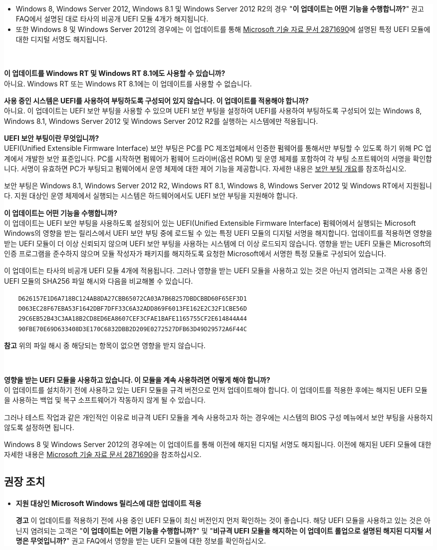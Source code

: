 -   Windows 8, Windows Server 2012, Windows 8.1 및 Windows Server 2012 R2의 경우 "**이 업데이트는 어떤 기능을 수행합니까?**" 권고 FAQ에서 설명된 대로 타사의 비공개 UEFI 모듈 4개가 해지됩니다.  
-   또한 Windows 8 및 Windows Server 2012의 경우에는 이 업데이트를 통해 [Microsoft 기술 자료 문서 2871690](https://support.microsoft.com/kb/2871690)에 설명된 특정 UEFI 모듈에 대한 디지털 서명도 해지됩니다.
  
 
  
**이 업데이트를 Windows RT 및 Windows RT 8.1에도 사용할 수 있습니까?**    
아니요. Windows RT 또는 Windows RT 8.1에는 이 업데이트를 사용할 수 없습니다.
  
**사용 중인 시스템은 UEFI를 사용하여 부팅하도록 구성되어 있지 않습니다. 이 업데이트를 적용해야 합니까?**    
아니요. 이 업데이트는 UEFI 보안 부팅을 사용할 수 있으며 UEFI 보안 부팅을 설정하여 UEFI를 사용하여 부팅하도록 구성되어 있는 Windows 8, Windows 8.1, Windows Server 2012 및 Windows Server 2012 R2를 실행하는 시스템에만 적용됩니다.
  
**UEFI 보안 부팅이란 무엇입니까?**    
UEFI(Unified Extensible Firmware Interface) 보안 부팅은 PC를 PC 제조업체에서 인증한 펌웨어를 통해서만 부팅할 수 있도록 하기 위해 PC 업계에서 개발한 보안 표준입니다. PC를 시작하면 펌웨어가 펌웨어 드라이버(옵션 ROM) 및 운영 체제를 포함하여 각 부팅 소프트웨어의 서명을 확인합니다. 서명이 유효하면 PC가 부팅되고 펌웨어에서 운영 체제에 대한 제어 기능을 제공합니다. 자세한 내용은 [보안 부팅 개요](http://technet.microsoft.com/library/hh824987)를 참조하십시오.
  
보안 부팅은 Windows 8.1, Windows Server 2012 R2, Windows RT 8.1, Windows 8, Windows Server 2012 및 Windows RT에서 지원됩니다. 지원 대상인 운영 체제에서 실행되는 시스템은 하드웨어에서도 UEFI 보안 부팅을 지원해야 합니다.
  
**이 업데이트는 어떤 기능을 수행합니까?**    
이 업데이트는 UEFI 보안 부팅을 사용하도록 설정되어 있는 UEFI(Unified Extensible Firmware Interface) 펌웨어에서 실행되는 Microsoft Windows의 영향을 받는 릴리스에서 UEFI 보안 부팅 중에 로드될 수 있는 특정 UEFI 모듈의 디지털 서명을 해지합니다. 업데이트를 적용하면 영향을 받는 UEFI 모듈이 더 이상 신뢰되지 않으며 UEFI 보안 부팅을 사용하는 시스템에 더 이상 로드되지 않습니다. 영향을 받는 UEFI 모듈은 Microsoft의 인증 프로그램을 준수하지 않으며 모듈 작성자가 패키지를 해지하도록 요청한 Microsoft에서 서명한 특정 모듈로 구성되어 있습니다.
  
이 업데이트는 타사의 비공개 UEFI 모듈 4개에 적용됩니다. 그러나 영향을 받는 UEFI 모듈을 사용하고 있는 것은 아닌지 염려되는 고객은 사용 중인 UEFI 모듈의 SHA256 파일 해시와 다음을 비교해볼 수 있습니다.
  
```  
    D626157E1D6A718BC124AB8DA27CBB65072CA03A7B6B257DBDCBBD60F65EF3D1  
    D063EC28F67EBA53F1642DBF7DFF33C6A32ADD869F6013FE162E2C32F1CBE56D  
    29C6EB52B43C3AA18B2CD8ED6EA8607CEF3CFAE1BAFE1165755CF2E614844A44  
    90FBE70E69D633408D3E170C6832DBB2D209E0272527DFB63D49D29572A6F44C  
```  
**참고** 위의 파일 해시 중 해당되는 항목이 없으면 영향을 받지 않습니다.
  
 
  
**영향을 받는 UEFI 모듈을 사용하고 있습니다. 이 모듈을 계속 사용하려면 어떻게 해야 합니까?**    
이 업데이트를 설치하기 전에 사용하고 있는 UEFI 모듈을 규격 버전으로 먼저 업데이트해야 합니다. 이 업데이트를 적용한 후에는 해지된 UEFI 모듈을 사용하는 백업 및 복구 소프트웨어가 작동하지 않게 될 수 있습니다.
  
그러나 테스트 작업과 같은 개인적인 이유로 비규격 UEFI 모듈을 계속 사용하고자 하는 경우에는 시스템의 BIOS 구성 메뉴에서 보안 부팅을 사용하지 않도록 설정하면 됩니다.
  
Windows 8 및 Windows Server 2012의 경우에는 이 업데이트를 통해 이전에 해지된 디지털 서명도 해지됩니다. 이전에 해지된 UEFI 모듈에 대한 자세한 내용은 [Microsoft 기술 자료 문서 2871690](https://support.microsoft.com/kb/2871690)을 참조하십시오.
  
권장 조치  
---------
  
<span id="sectionToggle3"></span>
-   **지원 대상인 Microsoft Windows 릴리스에 대한 업데이트 적용**
  
    **경고** 이 업데이트를 적용하기 전에 사용 중인 UEFI 모듈이 최신 버전인지 먼저 확인하는 것이 좋습니다. 해당 UEFI 모듈을 사용하고 있는 것은 아닌지 염려되는 고객은 "**이 업데이트는 어떤 기능을 수행합니까?**" 및 "**비규격 UEFI 모듈을 해지하는 이 업데이트 롤업으로 설명된 해지된 디지털 서명은 무엇입니까?**" 권고 FAQ에서 영향을 받는 UEFI 모듈에 대한 정보를 확인하십시오.
  